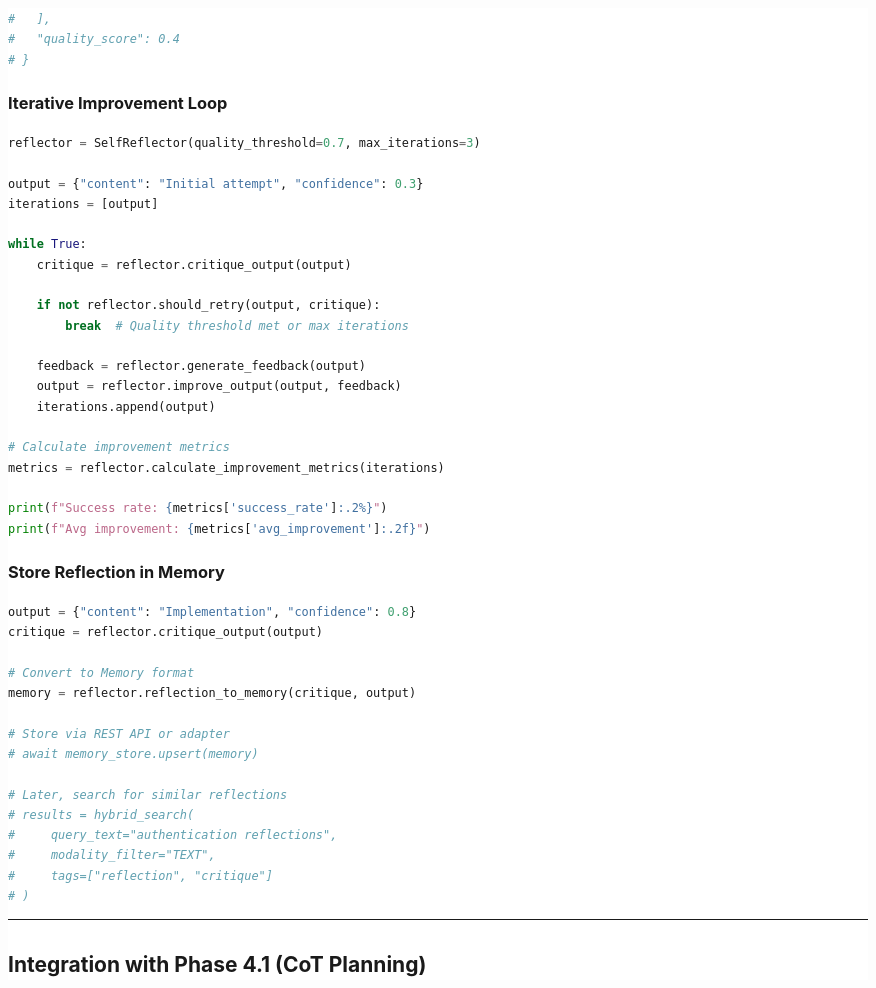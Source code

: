 ```python
#   ],
#   "quality_score": 0.4
# }
```

### Iterative Improvement Loop
```python
reflector = SelfReflector(quality_threshold=0.7, max_iterations=3)

output = {"content": "Initial attempt", "confidence": 0.3}
iterations = [output]

while True:
    critique = reflector.critique_output(output)
    
    if not reflector.should_retry(output, critique):
        break  # Quality threshold met or max iterations
    
    feedback = reflector.generate_feedback(output)
    output = reflector.improve_output(output, feedback)
    iterations.append(output)

# Calculate improvement metrics
metrics = reflector.calculate_improvement_metrics(iterations)

print(f"Success rate: {metrics['success_rate']:.2%}")
print(f"Avg improvement: {metrics['avg_improvement']:.2f}")
```

### Store Reflection in Memory
```python
output = {"content": "Implementation", "confidence": 0.8}
critique = reflector.critique_output(output)

# Convert to Memory format
memory = reflector.reflection_to_memory(critique, output)

# Store via REST API or adapter
# await memory_store.upsert(memory)

# Later, search for similar reflections
# results = hybrid_search(
#     query_text="authentication reflections",
#     modality_filter="TEXT",
#     tags=["reflection", "critique"]
# )
```

---

## Integration with Phase 4.1 (CoT Planning)
